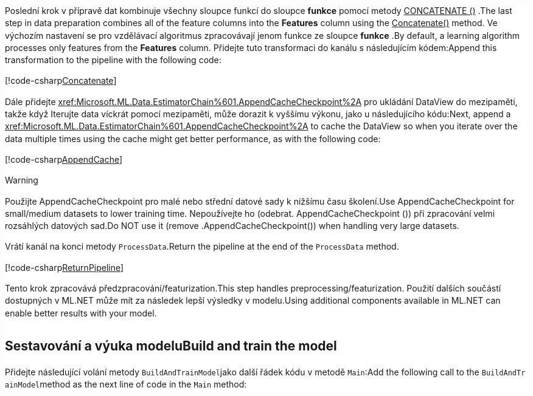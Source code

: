 <span data-ttu-id="0713c-190">Poslední krok v přípravě dat kombinuje všechny sloupce funkcí do sloupce **funkce** pomocí metody [CONCATENATE ()](xref:Microsoft.ML.TransformExtensionsCatalog.Concatenate%2A) .</span><span class="sxs-lookup"><span data-stu-id="0713c-190">The last step in data preparation combines all of the feature columns into the **Features** column using the [Concatenate()](xref:Microsoft.ML.TransformExtensionsCatalog.Concatenate%2A) method.</span></span> <span data-ttu-id="0713c-191">Ve výchozím nastavení se pro vzdělávací algoritmus zpracovávají jenom funkce ze sloupce **funkce** .</span><span class="sxs-lookup"><span data-stu-id="0713c-191">By default, a learning algorithm processes only features from the **Features** column.</span></span> <span data-ttu-id="0713c-192">Přidejte tuto transformaci do kanálu s následujícím kódem:</span><span class="sxs-lookup"><span data-stu-id="0713c-192">Append this transformation to the pipeline with the following code:</span></span>

[!code-csharp[Concatenate](~/samples/snippets/machine-learning/GitHubIssueClassification/csharp/Program.cs#Concatenate)]

 <span data-ttu-id="0713c-193">Dále přidejte <xref:Microsoft.ML.Data.EstimatorChain%601.AppendCacheCheckpoint%2A> pro ukládání DataView do mezipaměti, takže když Iterujte data víckrát pomocí mezipaměti, může dorazit k vyššímu výkonu, jako u následujícího kódu:</span><span class="sxs-lookup"><span data-stu-id="0713c-193">Next, append a <xref:Microsoft.ML.Data.EstimatorChain%601.AppendCacheCheckpoint%2A> to cache the DataView so when you iterate over the data multiple times using the cache might get better performance, as with the following code:</span></span>

[!code-csharp[AppendCache](~/samples/snippets/machine-learning/GitHubIssueClassification/csharp/Program.cs#AppendCache)]

> [!WARNING]
> <span data-ttu-id="0713c-194">Použijte AppendCacheCheckpoint pro malé nebo střední datové sady k nižšímu času školení.</span><span class="sxs-lookup"><span data-stu-id="0713c-194">Use AppendCacheCheckpoint for small/medium datasets to lower training time.</span></span> <span data-ttu-id="0713c-195">Nepoužívejte ho (odebrat. AppendCacheCheckpoint ()) při zpracování velmi rozsáhlých datových sad.</span><span class="sxs-lookup"><span data-stu-id="0713c-195">Do NOT use it (remove .AppendCacheCheckpoint()) when handling very large datasets.</span></span>

<span data-ttu-id="0713c-196">Vrátí kanál na konci metody `ProcessData`.</span><span class="sxs-lookup"><span data-stu-id="0713c-196">Return the pipeline at the end of the `ProcessData` method.</span></span>

[!code-csharp[ReturnPipeline](~/samples/snippets/machine-learning/GitHubIssueClassification/csharp/Program.cs#ReturnPipeline)]

<span data-ttu-id="0713c-197">Tento krok zpracovává předzpracování/featurization.</span><span class="sxs-lookup"><span data-stu-id="0713c-197">This step handles preprocessing/featurization.</span></span> <span data-ttu-id="0713c-198">Použití dalších součástí dostupných v ML.NET může mít za následek lepší výsledky v modelu.</span><span class="sxs-lookup"><span data-stu-id="0713c-198">Using additional components available in ML.NET can enable better results with your model.</span></span>

## <a name="build-and-train-the-model"></a><span data-ttu-id="0713c-199">Sestavování a výuka modelu</span><span class="sxs-lookup"><span data-stu-id="0713c-199">Build and train the model</span></span>

<span data-ttu-id="0713c-200">Přidejte následující volání metody `BuildAndTrainModel`jako další řádek kódu v metodě `Main`:</span><span class="sxs-lookup"><span data-stu-id="0713c-200">Add the following call to the `BuildAndTrainModel`method as the next line of code in the `Main` method:</span></span>
